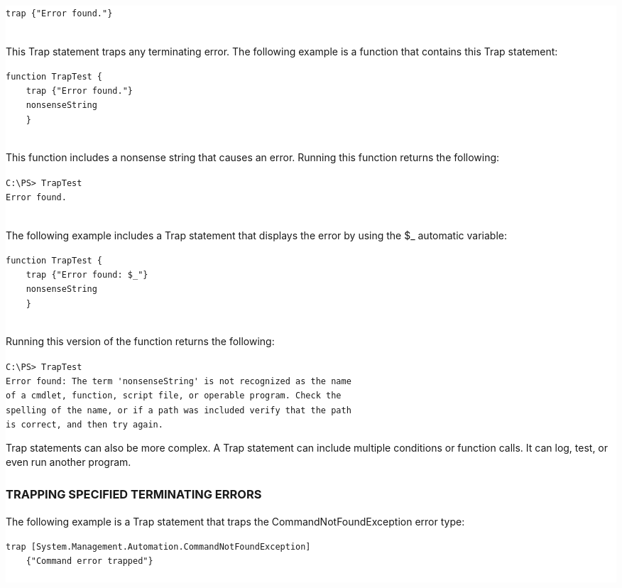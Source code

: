 ```  
trap {"Error found."}  
  
```  
  
 This Trap statement traps any terminating error. The following example is a function that contains this Trap statement:  
  
```  
function TrapTest {  
    trap {"Error found."}  
    nonsenseString  
    }  
  
```  
  
 This function includes a nonsense string that causes an error. Running this function returns the following:  
  
```  
C:\PS> TrapTest  
Error found.  
  
```  
  
 The following example includes a Trap statement that displays the error by using the $\_ automatic variable:  
  
```  
function TrapTest {  
    trap {"Error found: $_"}  
    nonsenseString  
    }  
  
```  
  
 Running this version of the function returns the following:  
  
```  
C:\PS> TrapTest  
Error found: The term 'nonsenseString' is not recognized as the name   
of a cmdlet, function, script file, or operable program. Check the   
spelling of the name, or if a path was included verify that the path   
is correct, and then try again.  
```  
  
 Trap statements can also be more complex. A Trap statement can include multiple conditions or function calls. It can log, test, or even run another program.  
  
### TRAPPING SPECIFIED TERMINATING ERRORS  
 The following example is a Trap statement that traps the CommandNotFoundException error type:  
  
```  
trap [System.Management.Automation.CommandNotFoundException]   
    {"Command error trapped"}  
  
```  
  